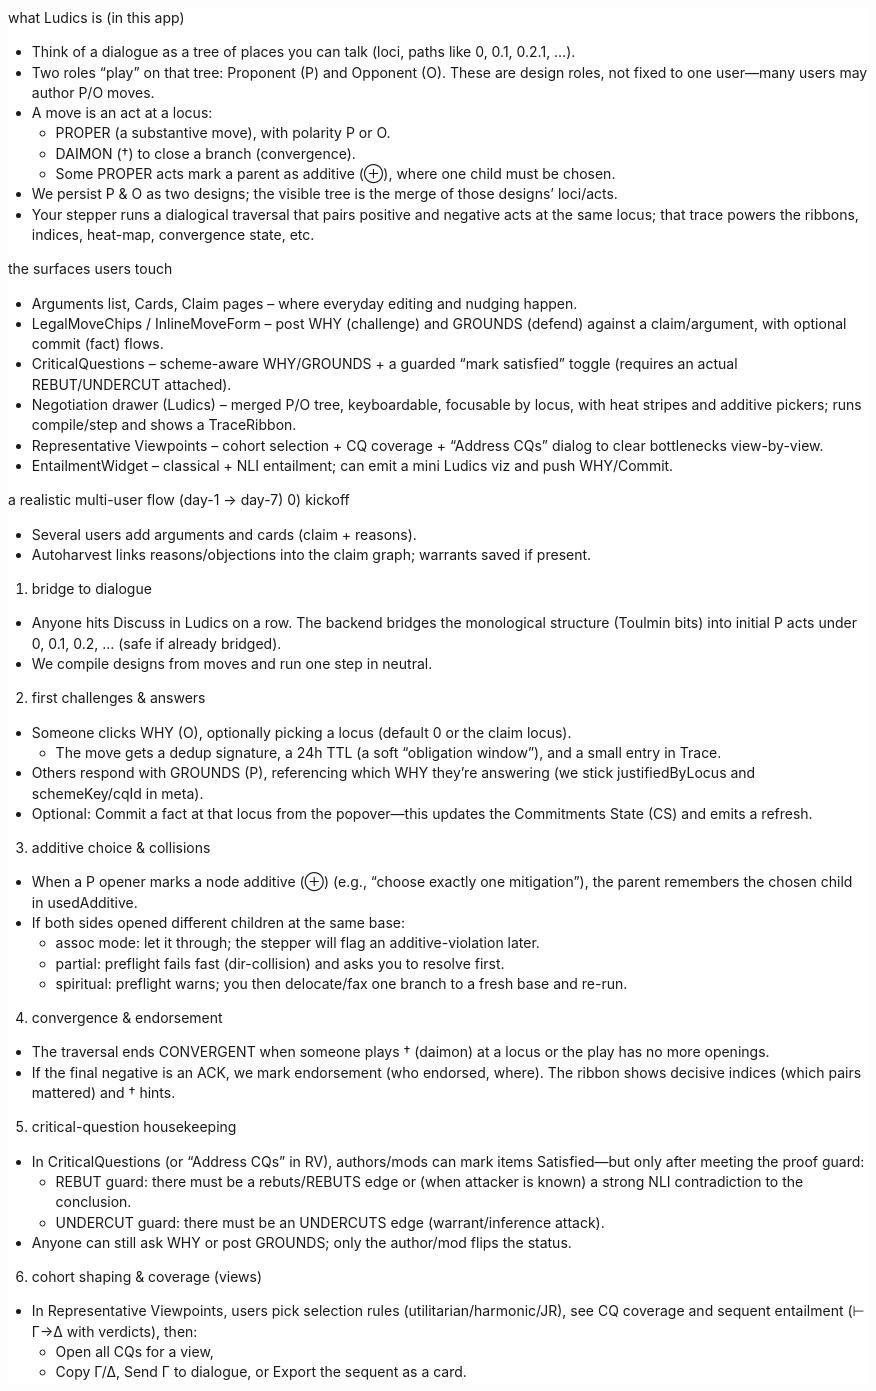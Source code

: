 what Ludics is (in this app)
* Think of a dialogue as a tree of places you can talk (loci, paths like 0, 0.1, 0.2.1, …).
* Two roles “play” on that tree: Proponent (P) and Opponent (O). These are design roles, not fixed to one user—many users may author P/O moves.
* A move is an act at a locus:
    * PROPER (a substantive move), with polarity P or O.
    * DAIMON (†) to close a branch (convergence).
    * Some PROPER acts mark a parent as additive (⊕), where one child must be chosen.
* We persist P & O as two designs; the visible tree is the merge of those designs’ loci/acts.
* Your stepper runs a dialogical traversal that pairs positive and negative acts at the same locus; that trace powers the ribbons, indices, heat-map, convergence state, etc.

the surfaces users touch
* Arguments list, Cards, Claim pages – where everyday editing and nudging happen.
* LegalMoveChips / InlineMoveForm – post WHY (challenge) and GROUNDS (defend) against a claim/argument, with optional commit (fact) flows.
* CriticalQuestions – scheme-aware WHY/GROUNDS + a guarded “mark satisfied” toggle (requires an actual REBUT/UNDERCUT attached).
* Negotiation drawer (Ludics) – merged P/O tree, keyboardable, focusable by locus, with heat stripes and additive pickers; runs compile/step and shows a TraceRibbon.
* Representative Viewpoints – cohort selection + CQ coverage + “Address CQs” dialog to clear bottlenecks view-by-view.
* EntailmentWidget – classical + NLI entailment; can emit a mini Ludics viz and push WHY/Commit.

a realistic multi-user flow (day-1 → day-7)
0) kickoff
* Several users add arguments and cards (claim + reasons).
* Autoharvest links reasons/objections into the claim graph; warrants saved if present.
1) bridge to dialogue
* Anyone hits Discuss in Ludics on a row. The backend bridges the monological structure (Toulmin bits) into initial P acts under 0, 0.1, 0.2, … (safe if already bridged).
* We compile designs from moves and run one step in neutral.
2) first challenges & answers
* Someone clicks WHY (O), optionally picking a locus (default 0 or the claim locus).
    * The move gets a dedup signature, a 24h TTL (a soft “obligation window”), and a small entry in Trace.
* Others respond with GROUNDS (P), referencing which WHY they’re answering (we stick justifiedByLocus and schemeKey/cqId in meta).
* Optional: Commit a fact at that locus from the popover—this updates the Commitments State (CS) and emits a refresh.
3) additive choice & collisions
* When a P opener marks a node additive (⊕) (e.g., “choose exactly one mitigation”), the parent remembers the chosen child in usedAdditive.
* If both sides opened different children at the same base:
    * assoc mode: let it through; the stepper will flag an additive-violation later.
    * partial: preflight fails fast (dir-collision) and asks you to resolve first.
    * spiritual: preflight warns; you then delocate/fax one branch to a fresh base and re-run.
4) convergence & endorsement
* The traversal ends CONVERGENT when someone plays † (daimon) at a locus or the play has no more openings.
* If the final negative is an ACK, we mark endorsement (who endorsed, where). The ribbon shows decisive indices (which pairs mattered) and † hints.
5) critical-question housekeeping
* In CriticalQuestions (or “Address CQs” in RV), authors/mods can mark items Satisfied—but only after meeting the proof guard:
    * REBUT guard: there must be a rebuts/REBUTS edge or (when attacker is known) a strong NLI contradiction to the conclusion.
    * UNDERCUT guard: there must be an UNDERCUTS edge (warrant/inference attack).
* Anyone can still ask WHY or post GROUNDS; only the author/mod flips the status.
6) cohort shaping & coverage (views)
* In Representative Viewpoints, users pick selection rules (utilitarian/harmonic/JR), see CQ coverage and sequent entailment (⊢ Γ→Δ with verdicts), then:
    * Open all CQs for a view,
    * Copy Γ/Δ, Send Γ to dialogue, or Export the sequent as a card.